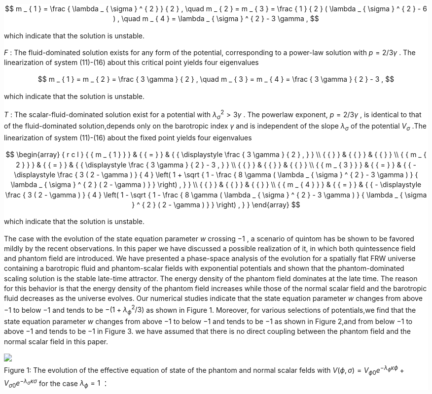 $$
m _ { 1 } = \frac { \lambda _ { \sigma } ^ { 2 } } { 2 } , \quad m _ { 2 } = m _ { 3 } = \frac { 1 } { 2 } ( \lambda _ { \sigma } ^ { 2 } - 6 ) , \quad m _ { 4 } = \lambda _ { \sigma } ^ { 2 } - 3 \gamma ,
$$

which indicate that the solution is unstable.

$F$ : The fluid-dominated solution exists for any form of the potential, corresponding to a power-law solution with $p = 2 / 3 \gamma$ . The linearization of system (11)-(16) about this critical point yields four eigenvalues

$$
m _ { 1 } = m _ { 2 } = \frac { 3 \gamma } { 2 } , \quad m _ { 3 } = m _ { 4 } = \frac { 3 \gamma } { 2 } - 3 ,
$$

which indicate that the solution is unstable.

$T$ : The scalar-fluid-dominated solution exist for a potential with $\lambda _ { \sigma } ^ { 2 } > 3 \gamma$ . The powerlaw exponent, $p = 2 / 3 \gamma$ , is identical to that of the fluid-dominated solution,depends only on the barotropic index $\gamma$ and is independent of the slope $\lambda _ { \sigma }$ of the potential $V _ { \sigma }$ .The linearization of system (11)-(16) about the fixed point yields four eigenvalues

$$
\begin{array} { r c l } { { m _ { 1 } } } & { { = } } & { { \displaystyle \frac { 3 \gamma } { 2 } , } } \\ { { } } & { { } } & { { } } \\ { { m _ { 2 } } } & { { = } } & { { \displaystyle \frac { 3 \gamma } { 2 } - 3 , } } \\ { { } } & { { } } & { { } } \\ { { m _ { 3 } } } & { { = } } & { { - \displaystyle \frac { 3 ( 2 - \gamma ) } { 4 } \left( 1 + \sqrt { 1 - \frac { 8 \gamma ( \lambda _ { \sigma } ^ { 2 } - 3 \gamma ) } { \lambda _ { \sigma } ^ { 2 } ( 2 - \gamma ) } } \right) , } } \\ { { } } & { { } } & { { } } \\ { { m _ { 4 } } } & { { = } } & { { - \displaystyle \frac { 3 ( 2 - \gamma ) } { 4 } \left( 1 - \sqrt { 1 - \frac { 8 \gamma ( \lambda _ { \sigma } ^ { 2 } - 3 \gamma ) } { \lambda _ { \sigma } ^ { 2 } ( 2 - \gamma ) } } \right) , } } \end{array}
$$

which indicate that the solution is unstable.

The case with the evolution of the state equation parameter $w$ crossing $- 1$ , a scenario of quintom has be shown to be favored mildly by the recent observations. In this paper we have discussed a possible realization of it, in which both quintessence field and phantom field are introduced. We have presented a phase-space analysis of the evolution for a spatially flat FRW universe containing a barotropic fluid and phantom-scalar fields with exponential potentials and shown that the phantom-dominated scaling solution is the stable late-time attractor. The energy density of the phantom field dominates at the late time. The reason for this behavior is that the energy density of the phantom field increases while those of the normal scalar field and the barotropic fluid decreases as the universe evolves. Our numerical studies indicate that the state equation parameter $w$ changes from above $- 1$ to below $- 1$ and tends to be $- ( 1 + \lambda _ { \phi } ^ { 2 } / 3 )$ as shown in Figure 1. Moreover, for various selections of potentials,we find that the state equation parameter $w$ changes from above $- 1$ to below $- 1$ and tends to be $- 1$ as shown in Figure 2,and from below $- 1$ to above $- 1$ and tends to be $- 1$ in Figure 3. we have assumed that there is no direct coupling between the phantom field and the normal scalar field in this paper.

![](images/88e74d30f1e9e5ec1e5dfab5ed82d3ff43c4a973178d643c9b2f5923e4358dd8.jpg)  
Figure 1: The evolution of the effective equation of state of the phantom and normal scalar felds with $V ( \phi , \sigma ) = V _ { \phi 0 } e ^ { - \lambda _ { \phi } \kappa \phi } + V _ { \sigma 0 } e ^ { - \lambda _ { \sigma } \kappa \sigma }$ for the case $\lambda _ { \phi } = 1$ ：

